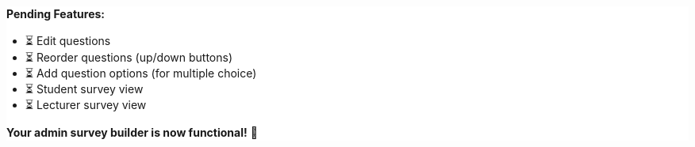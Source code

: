 **Pending Features:**
- ⏳ Edit questions
- ⏳ Reorder questions (up/down buttons)
- ⏳ Add question options (for multiple choice)
- ⏳ Student survey view
- ⏳ Lecturer survey view

**Your admin survey builder is now functional!** 🎉
